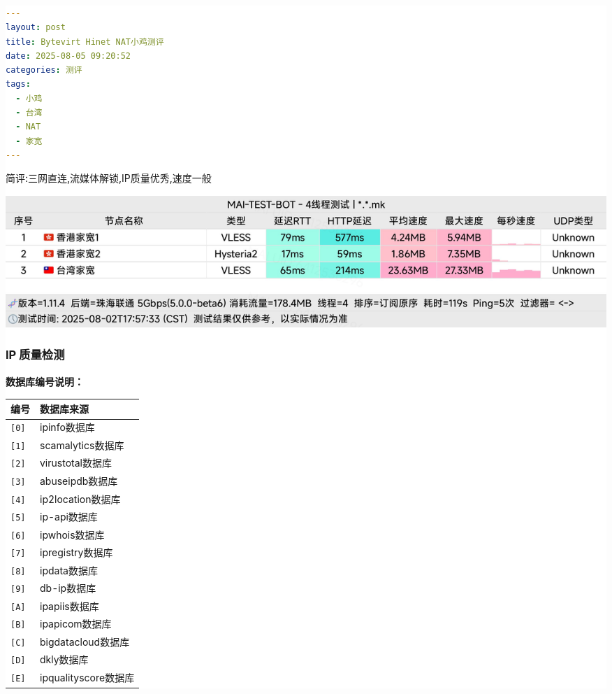 ```yaml
---
layout: post
title: Bytevirt Hinet NAT小鸡测评
date: 2025-08-05 09:20:52
categories: 测评
tags:
  - 小鸡
  - 台湾
  - NAT
  - 家宽
---
```

简评:三网直连,流媒体解锁,IP质量优秀,速度一般

![](./hinetspeed.jpg)
### IP 质量检测

**数据库编号说明：**

| 编号 | 数据库来源 |
| :-- | :--- |
| `[0]` | ipinfo数据库 |
| `[1]` | scamalytics数据库 |
| `[2]` | virustotal数据库 |
| `[3]` | abuseipdb数据库 |
| `[4]` | ip2location数据库 |
| `[5]` | ip-api数据库 |
| `[6]` | ipwhois数据库 |
| `[7]` | ipregistry数据库 |
| `[8]` | ipdata数据库 |
| `[9]` | db-ip数据库 |
| `[A]` | ipapiis数据库 |
| `[B]` | ipapicom数据库 |
| `[C]` | bigdatacloud数据库 |
| `[D]` | dkly数据库 |
| `[E]` | ipqualityscore数据库 |
